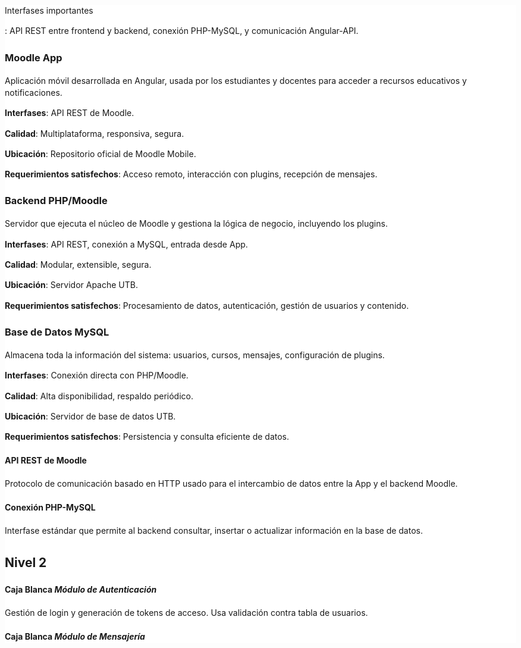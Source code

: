 Interfases importantes

:   API REST entre frontend y backend, conexión PHP-MySQL, y comunicación Angular-API.

### Moodle App

Aplicación móvil desarrollada en Angular, usada por los estudiantes y docentes para acceder a recursos educativos y notificaciones.

**Interfases**: API REST de Moodle.

**Calidad**: Multiplataforma, responsiva, segura.

**Ubicación**: Repositorio oficial de Moodle Mobile.

**Requerimientos satisfechos**: Acceso remoto, interacción con plugins, recepción de mensajes.

### Backend PHP/Moodle

Servidor que ejecuta el núcleo de Moodle y gestiona la lógica de negocio, incluyendo los plugins.

**Interfases**: API REST, conexión a MySQL, entrada desde App.

**Calidad**: Modular, extensible, segura.

**Ubicación**: Servidor Apache UTB.

**Requerimientos satisfechos**: Procesamiento de datos, autenticación, gestión de usuarios y contenido.

### Base de Datos MySQL

Almacena toda la información del sistema: usuarios, cursos, mensajes, configuración de plugins.

**Interfases**: Conexión directa con PHP/Moodle.

**Calidad**: Alta disponibilidad, respaldo periódico.

**Ubicación**: Servidor de base de datos UTB.

**Requerimientos satisfechos**: Persistencia y consulta eficiente de datos.

#### API REST de Moodle

Protocolo de comunicación basado en HTTP usado para el intercambio de datos entre la App y el backend Moodle.

#### Conexión PHP-MySQL

Interfase estándar que permite al backend consultar, insertar o actualizar información en la base de datos.

## Nivel 2

#### Caja Blanca *Módulo de Autenticación*

Gestión de login y generación de tokens de acceso. Usa validación contra tabla de usuarios.

#### Caja Blanca *Módulo de Mensajería*
